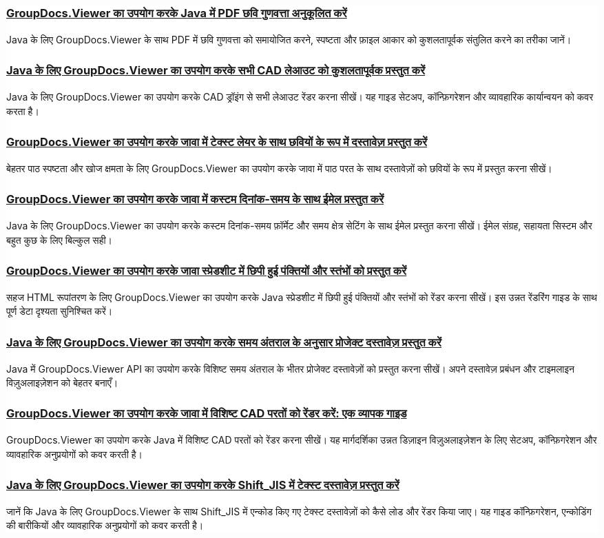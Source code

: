 ### [GroupDocs.Viewer का उपयोग करके Java में PDF छवि गुणवत्ता अनुकूलित करें](./adjust-image-quality-groupdocs-viewer-java/)
Java के लिए GroupDocs.Viewer के साथ PDF में छवि गुणवत्ता को समायोजित करने, स्पष्टता और फ़ाइल आकार को कुशलतापूर्वक संतुलित करने का तरीका जानें।

### [Java के लिए GroupDocs.Viewer का उपयोग करके सभी CAD लेआउट को कुशलतापूर्वक प्रस्तुत करें](./render-cad-drawings-layouts-groupdocs-viewer-java/)
Java के लिए GroupDocs.Viewer का उपयोग करके CAD ड्रॉइंग से सभी लेआउट रेंडर करना सीखें। यह गाइड सेटअप, कॉन्फ़िगरेशन और व्यावहारिक कार्यान्वयन को कवर करता है।

### [GroupDocs.Viewer का उपयोग करके जावा में टेक्स्ट लेयर के साथ छवियों के रूप में दस्तावेज़ प्रस्तुत करें](./render-documents-to-images-with-text-layer-java/)
बेहतर पाठ स्पष्टता और खोज क्षमता के लिए GroupDocs.Viewer का उपयोग करके जावा में पाठ परत के साथ दस्तावेज़ों को छवियों के रूप में प्रस्तुत करना सीखें।

### [GroupDocs.Viewer का उपयोग करके जावा में कस्टम दिनांक-समय के साथ ईमेल प्रस्तुत करें](./render-emails-custom-datetime-groupdocs-viewer-java/)
Java के लिए GroupDocs.Viewer का उपयोग करके कस्टम दिनांक-समय फ़ॉर्मेट और समय क्षेत्र सेटिंग के साथ ईमेल प्रस्तुत करना सीखें। ईमेल संग्रह, सहायता सिस्टम और बहुत कुछ के लिए बिल्कुल सही।

### [GroupDocs.Viewer का उपयोग करके जावा स्प्रेडशीट में छिपी हुई पंक्तियों और स्तंभों को प्रस्तुत करें](./render-hidden-rows-columns-java-groupdocs-viewer/)
सहज HTML रूपांतरण के लिए GroupDocs.Viewer का उपयोग करके Java स्प्रेडशीट में छिपी हुई पंक्तियों और स्तंभों को रेंडर करना सीखें। इस उन्नत रेंडरिंग गाइड के साथ पूर्ण डेटा दृश्यता सुनिश्चित करें।

### [Java के लिए GroupDocs.Viewer का उपयोग करके समय अंतराल के अनुसार प्रोजेक्ट दस्तावेज़ प्रस्तुत करें](./render-project-documents-time-intervals-groupdocs-viewer-java/)
Java में GroupDocs.Viewer API का उपयोग करके विशिष्ट समय अंतराल के भीतर प्रोजेक्ट दस्तावेज़ों को प्रस्तुत करना सीखें। अपने दस्तावेज़ प्रबंधन और टाइमलाइन विज़ुअलाइज़ेशन को बेहतर बनाएँ।

### [GroupDocs.Viewer का उपयोग करके जावा में विशिष्ट CAD परतों को रेंडर करें: एक व्यापक गाइड](./render-cad-layers-java-groupdocs-viewer/)
GroupDocs.Viewer का उपयोग करके Java में विशिष्ट CAD परतों को रेंडर करना सीखें। यह मार्गदर्शिका उन्नत डिज़ाइन विज़ुअलाइज़ेशन के लिए सेटअप, कॉन्फ़िगरेशन और व्यावहारिक अनुप्रयोगों को कवर करती है।

### [Java के लिए GroupDocs.Viewer का उपयोग करके Shift_JIS में टेक्स्ट दस्तावेज़ प्रस्तुत करें](./render-shift-jis-text-documents-groupdocs-java/)
जानें कि Java के लिए GroupDocs.Viewer के साथ Shift_JIS में एन्कोड किए गए टेक्स्ट दस्तावेज़ों को कैसे लोड और रेंडर किया जाए। यह गाइड कॉन्फ़िगरेशन, एन्कोडिंग की बारीकियों और व्यावहारिक अनुप्रयोगों को कवर करती है।
